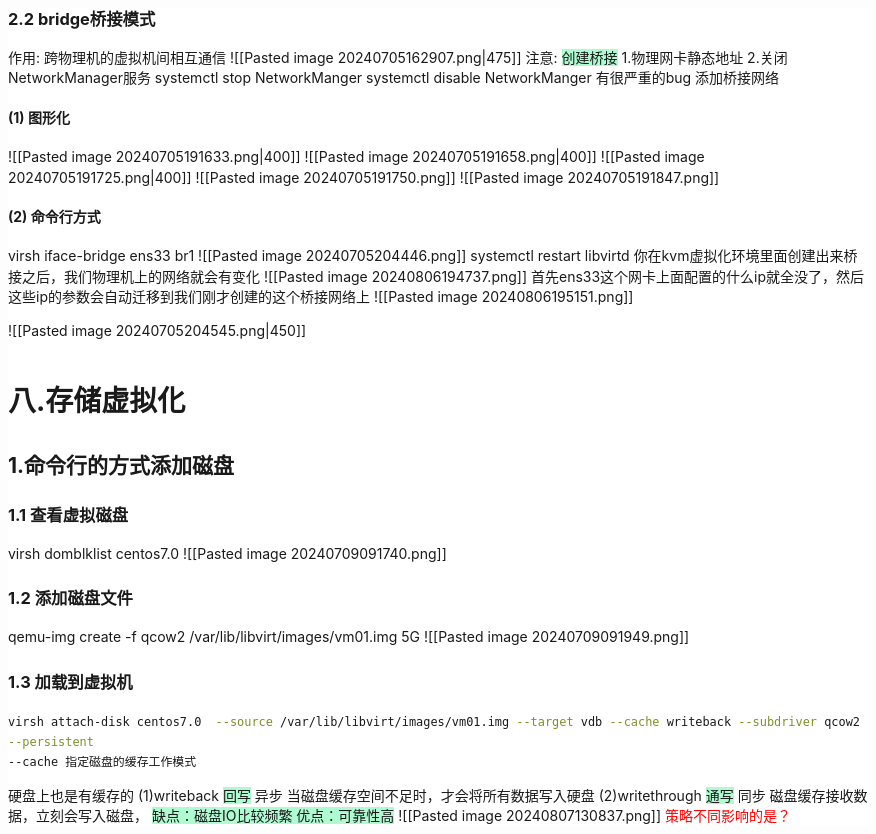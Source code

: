 ### 2.2 bridge桥接模式
作用: 跨物理机的虚拟机间相互通信
![[Pasted image 20240705162907.png|475]]
注意:
<span style="background:#affad1">创建桥接</span>
1.物理网卡静态地址
2.关闭NetworkManager服务
	systemctl stop NetworkManger
	systemctl disable NetworkManger
有很严重的bug
添加桥接网络
#### (1) 图形化
![[Pasted image 20240705191633.png|400]]
![[Pasted image 20240705191658.png|400]]
![[Pasted image 20240705191725.png|400]]
![[Pasted image 20240705191750.png]]
![[Pasted image 20240705191847.png]]

#### (2) 命令行方式
virsh iface-bridge ens33 br1
![[Pasted image 20240705204446.png]]
systemctl restart libvirtd
你在kvm虚拟化环境里面创建出来桥接之后，我们物理机上的网络就会有变化
![[Pasted image 20240806194737.png]]
首先ens33这个网卡上面配置的什么ip就全没了，然后这些ip的参数会自动迁移到我们刚才创建的这个桥接网络上
![[Pasted image 20240806195151.png]]

![[Pasted image 20240705204545.png|450]]

# 八.存储虚拟化

## 1.命令行的方式添加磁盘
### 1.1  查看虚拟磁盘
virsh domblklist centos7.0
![[Pasted image 20240709091740.png]]
### 1.2 添加磁盘文件
qemu-img create -f qcow2 /var/lib/libvirt/images/vm01.img 5G
![[Pasted image 20240709091949.png]]
### 1.3 加载到虚拟机
```bash
virsh attach-disk centos7.0  --source /var/lib/libvirt/images/vm01.img --target vdb --cache writeback --subdriver qcow2 --persistent
--cache 指定磁盘的缓存工作模式
```
硬盘上也是有缓存的
(1)writeback      <span style="background:#affad1"> 回写</span> 异步
当磁盘缓存空间不足时，才会将所有数据写入硬盘
(2)writethrough <span style="background:#affad1">通写</span> 同步
磁盘缓存接收数据，立刻会写入磁盘，
<span style="background:#affad1">缺点：磁盘IO比较频繁  优点：可靠性高</span>
![[Pasted image 20240807130837.png]]
<font color="#ff0000">策略不同影响的是？</font>